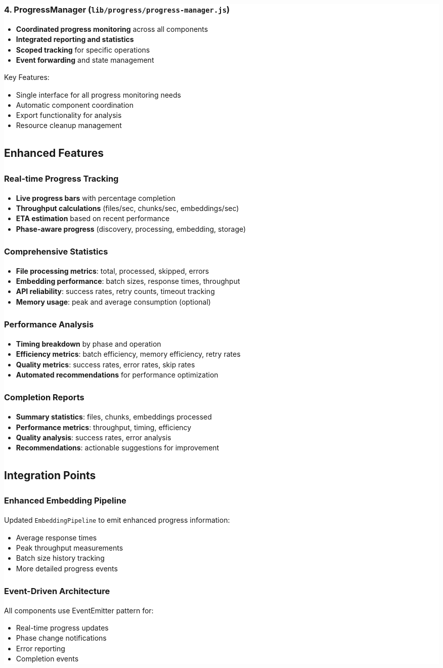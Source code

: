 ### 4. ProgressManager (`lib/progress/progress-manager.js`)
- **Coordinated progress monitoring** across all components
- **Integrated reporting and statistics**
- **Scoped tracking** for specific operations
- **Event forwarding** and state management

Key Features:
- Single interface for all progress monitoring needs
- Automatic component coordination
- Export functionality for analysis
- Resource cleanup management

## Enhanced Features

### Real-time Progress Tracking
- **Live progress bars** with percentage completion
- **Throughput calculations** (files/sec, chunks/sec, embeddings/sec)
- **ETA estimation** based on recent performance
- **Phase-aware progress** (discovery, processing, embedding, storage)

### Comprehensive Statistics
- **File processing metrics**: total, processed, skipped, errors
- **Embedding performance**: batch sizes, response times, throughput
- **API reliability**: success rates, retry counts, timeout tracking
- **Memory usage**: peak and average consumption (optional)

### Performance Analysis
- **Timing breakdown** by phase and operation
- **Efficiency metrics**: batch efficiency, memory efficiency, retry rates
- **Quality metrics**: success rates, error rates, skip rates
- **Automated recommendations** for performance optimization

### Completion Reports
- **Summary statistics**: files, chunks, embeddings processed
- **Performance metrics**: throughput, timing, efficiency
- **Quality analysis**: success rates, error analysis
- **Recommendations**: actionable suggestions for improvement

## Integration Points

### Enhanced Embedding Pipeline
Updated `EmbeddingPipeline` to emit enhanced progress information:
- Average response times
- Peak throughput measurements
- Batch size history tracking
- More detailed progress events

### Event-Driven Architecture
All components use EventEmitter pattern for:
- Real-time progress updates
- Phase change notifications
- Error reporting
- Completion events
